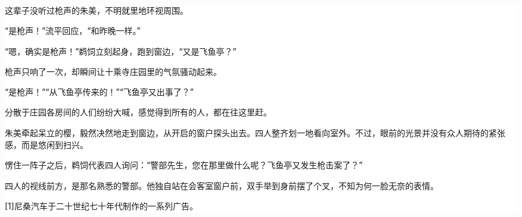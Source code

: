 这辈子没听过枪声的朱美，不明就里地环视周围。

“是枪声！”流平回应，“和昨晚一样。”

“嗯，确实是枪声！”鹈饲立刻起身，跑到窗边，“又是飞鱼亭？”

枪声只响了一次，却瞬间让十乘寺庄园里的气氛骚动起来。

“是枪声！”“从飞鱼亭传来的！”“飞鱼亭又出事了？”

分散于庄园各房间的人们纷纷大喊，感觉得到所有的人，都在往这里赶。

朱美牵起呆立的樱，毅然决然地走到窗边，从开启的窗户探头出去。四人整齐划一地看向室外。不过，眼前的光景并没有众人期待的紧张感，而是悠闲到扫兴。

愣住一阵子之后，鹈饲代表四人询问：“警部先生，您在那里做什么呢？飞鱼亭又发生枪击案了？”

四人的视线前方，是那名熟悉的警部。他独自站在会客室窗户前，双手举到身前摆了个叉，不知为何一脸无奈的表情。

[1]尼桑汽车于二十世纪七十年代制作的一系列广告。

